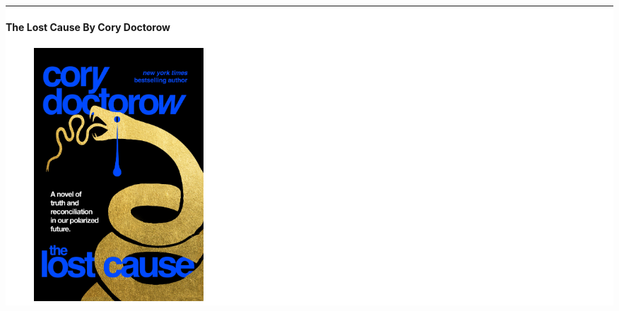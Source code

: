
---

#### The Lost Cause By Cory Doctorow

<figure >
<img style="max-width: 100%; width: 240px; height: auto;" src="thelostcause.jpg" width="{{ .Width }}" height="{{ .Height }}" alt="">
</figure>
